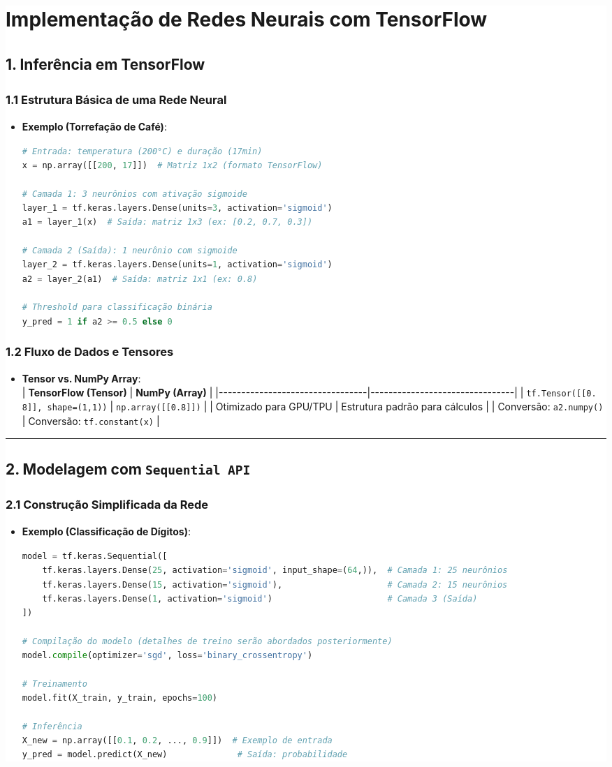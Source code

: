 
# Implementação de Redes Neurais com TensorFlow

## 1. **Inferência em TensorFlow**
### 1.1 Estrutura Básica de uma Rede Neural
- **Exemplo (Torrefação de Café)**:  
  ```python
  # Entrada: temperatura (200°C) e duração (17min)
  x = np.array([[200, 17]])  # Matriz 1x2 (formato TensorFlow)
  
  # Camada 1: 3 neurônios com ativação sigmoide
  layer_1 = tf.keras.layers.Dense(units=3, activation='sigmoid')
  a1 = layer_1(x)  # Saída: matriz 1x3 (ex: [0.2, 0.7, 0.3])
  
  # Camada 2 (Saída): 1 neurônio com sigmoide
  layer_2 = tf.keras.layers.Dense(units=1, activation='sigmoid')
  a2 = layer_2(a1)  # Saída: matriz 1x1 (ex: 0.8)
  
  # Threshold para classificação binária
  y_pred = 1 if a2 >= 0.5 else 0
  ```

### 1.2 Fluxo de Dados e Tensores
- **Tensor vs. NumPy Array**:  
  | **TensorFlow (Tensor)**         | **NumPy (Array)**              |
  |---------------------------------|--------------------------------|
  | `tf.Tensor([[0.8]], shape=(1,1))` | `np.array([[0.8]])`            |
  | Otimizado para GPU/TPU          | Estrutura padrão para cálculos |
  | Conversão: `a2.numpy()`         | Conversão: `tf.constant(x)`    |

---

## 2. **Modelagem com `Sequential API`**
### 2.1 Construção Simplificada da Rede
- **Exemplo (Classificação de Dígitos)**:  
  ```python
  model = tf.keras.Sequential([
      tf.keras.layers.Dense(25, activation='sigmoid', input_shape=(64,)),  # Camada 1: 25 neurônios
      tf.keras.layers.Dense(15, activation='sigmoid'),                     # Camada 2: 15 neurônios
      tf.keras.layers.Dense(1, activation='sigmoid')                       # Camada 3 (Saída)
  ])
  
  # Compilação do modelo (detalhes de treino serão abordados posteriormente)
  model.compile(optimizer='sgd', loss='binary_crossentropy') 
  
  # Treinamento
  model.fit(X_train, y_train, epochs=100)
  
  # Inferência
  X_new = np.array([[0.1, 0.2, ..., 0.9]])  # Exemplo de entrada
  y_pred = model.predict(X_new)              # Saída: probabilidade
  ```
